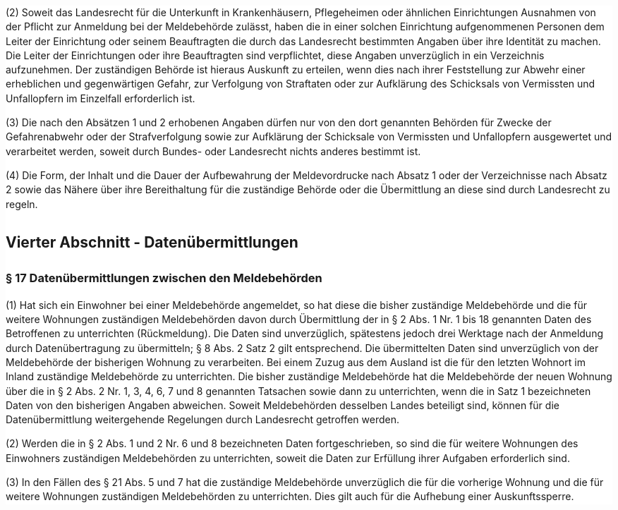 (2) Soweit das Landesrecht für die Unterkunft in Krankenhäusern,
Pflegeheimen oder ähnlichen Einrichtungen Ausnahmen von der Pflicht
zur Anmeldung bei der Meldebehörde zulässt, haben die in einer solchen
Einrichtung aufgenommenen Personen dem Leiter der Einrichtung oder
seinem Beauftragten die durch das Landesrecht bestimmten Angaben über
ihre Identität zu machen. Die Leiter der Einrichtungen oder ihre
Beauftragten sind verpflichtet, diese Angaben unverzüglich in ein
Verzeichnis aufzunehmen. Der zuständigen Behörde ist hieraus Auskunft
zu erteilen, wenn dies nach ihrer Feststellung zur Abwehr einer
erheblichen und gegenwärtigen Gefahr, zur Verfolgung von Straftaten
oder zur Aufklärung des Schicksals von Vermissten und Unfallopfern im
Einzelfall erforderlich ist.

(3) Die nach den Absätzen 1 und 2 erhobenen Angaben dürfen nur von den
dort genannten Behörden für Zwecke der Gefahrenabwehr oder der
Strafverfolgung sowie zur Aufklärung der Schicksale von Vermissten und
Unfallopfern ausgewertet und verarbeitet werden, soweit durch Bundes-
oder Landesrecht nichts anderes bestimmt ist.

(4) Die Form, der Inhalt und die Dauer der Aufbewahrung der
Meldevordrucke nach Absatz 1 oder der Verzeichnisse nach Absatz 2
sowie das Nähere über ihre Bereithaltung für die zuständige Behörde
oder die Übermittlung an diese sind durch Landesrecht zu regeln.


## Vierter Abschnitt - Datenübermittlungen



### § 17 Datenübermittlungen zwischen den Meldebehörden

(1) Hat sich ein Einwohner bei einer Meldebehörde angemeldet, so hat
diese die bisher zuständige Meldebehörde und die für weitere Wohnungen
zuständigen Meldebehörden davon durch Übermittlung der in § 2 Abs. 1
Nr. 1 bis 18 genannten Daten des Betroffenen zu unterrichten
(Rückmeldung). Die Daten sind unverzüglich, spätestens jedoch drei
Werktage nach der Anmeldung durch Datenübertragung zu übermitteln; § 8
Abs. 2 Satz 2 gilt entsprechend. Die übermittelten Daten sind
unverzüglich von der Meldebehörde der bisherigen Wohnung zu
verarbeiten. Bei einem Zuzug aus dem Ausland ist die für den letzten
Wohnort im Inland zuständige Meldebehörde zu unterrichten. Die bisher
zuständige Meldebehörde hat die Meldebehörde der neuen Wohnung über
die in § 2 Abs. 2 Nr. 1, 3, 4, 6, 7 und 8 genannten Tatsachen sowie
dann zu unterrichten, wenn die in Satz 1 bezeichneten Daten von den
bisherigen Angaben abweichen. Soweit Meldebehörden desselben Landes
beteiligt sind, können für die Datenübermittlung weitergehende
Regelungen durch Landesrecht getroffen werden.

(2) Werden die in § 2 Abs. 1 und 2 Nr. 6 und 8 bezeichneten Daten
fortgeschrieben, so sind die für weitere Wohnungen des Einwohners
zuständigen Meldebehörden zu unterrichten, soweit die Daten zur
Erfüllung ihrer Aufgaben erforderlich sind.

(3) In den Fällen des § 21 Abs. 5 und 7 hat die zuständige
Meldebehörde unverzüglich die für die vorherige Wohnung und die für
weitere Wohnungen zuständigen Meldebehörden zu unterrichten. Dies gilt
auch für die Aufhebung einer Auskunftssperre.
